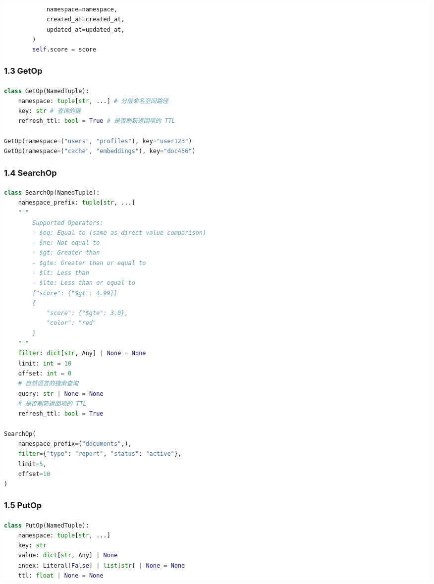 ```python
            namespace=namespace,
            created_at=created_at,
            updated_at=updated_at,
        )
        self.score = score
```

### 1.3 GetOp
``````python
class GetOp(NamedTuple):
    namespace: tuple[str, ...] # 分层命名空间路径
    key: str # 查询的键
    refresh_ttl: bool = True # 是否刷新返回项的 TTL

GetOp(namespace=("users", "profiles"), key="user123")
GetOp(namespace=("cache", "embeddings"), key="doc456")
``````

### 1.4 SearchOp
```python
class SearchOp(NamedTuple):
    namespace_prefix: tuple[str, ...]
    """
        Supported Operators:
        - $eq: Equal to (same as direct value comparison)
        - $ne: Not equal to
        - $gt: Greater than
        - $gte: Greater than or equal to
        - $lt: Less than
        - $lte: Less than or equal to
        {"score": {"$gt": 4.99}}
        {
            "score": {"$gte": 3.0},
            "color": "red"
        }
    """
    filter: dict[str, Any] | None = None
    limit: int = 10
    offset: int = 0
    # 自然语言的搜索查询
    query: str | None = None
    # 是否刷新返回项的 TTL
    refresh_ttl: bool = True

SearchOp(
    namespace_prefix=("documents",),
    filter={"type": "report", "status": "active"},
    limit=5,
    offset=10
)
```
### 1.5 PutOp
```python
class PutOp(NamedTuple):
    namespace: tuple[str, ...]
    key: str
    value: dict[str, Any] | None
    index: Literal[False] | list[str] | None = None
    ttl: float | None = None
```

